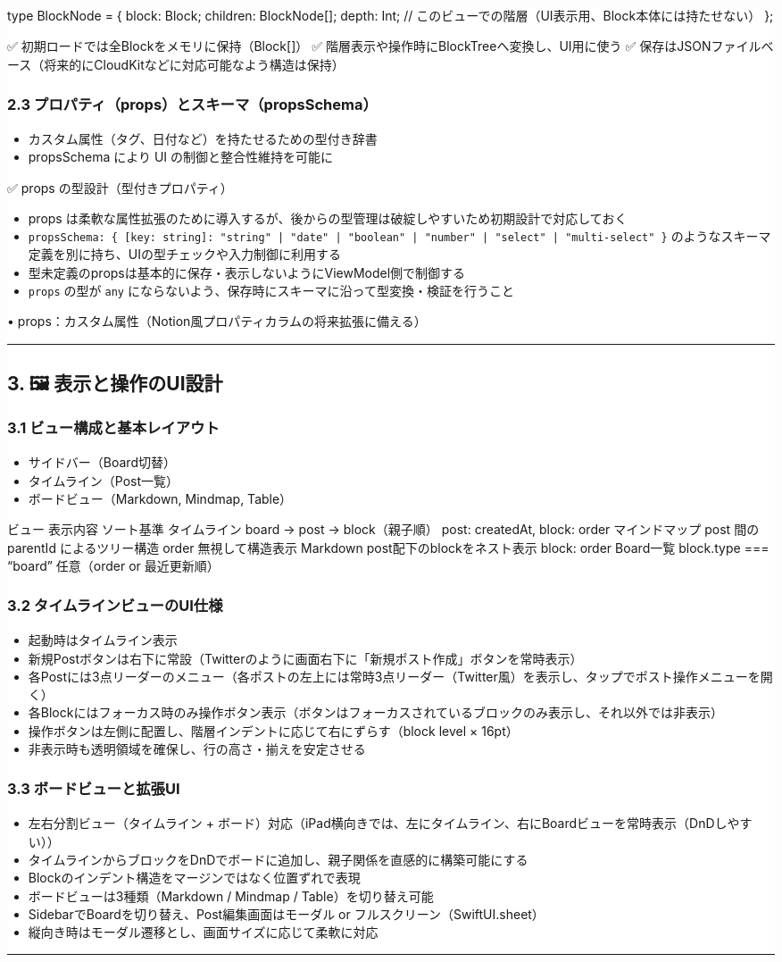 type BlockNode = {
  block: Block;
  children: BlockNode[];
  depth: Int; // このビューでの階層（UI表示用、Block本体には持たせない）
};

✅ 初期ロードでは全Blockをメモリに保持（Block[]）
✅ 階層表示や操作時にBlockTreeへ変換し、UI用に使う
✅ 保存はJSONファイルベース（将来的にCloudKitなどに対応可能なよう構造は保持）

### 2.3 プロパティ（props）とスキーマ（propsSchema）
- カスタム属性（タグ、日付など）を持たせるための型付き辞書
- propsSchema により UI の制御と整合性維持を可能に

✅ props の型設計（型付きプロパティ）

- props は柔軟な属性拡張のために導入するが、後からの型管理は破綻しやすいため初期設計で対応しておく
- `propsSchema: { [key: string]: "string" | "date" | "boolean" | "number" | "select" | "multi-select" }` のようなスキーマ定義を別に持ち、UIの型チェックや入力制御に利用する
- 型未定義のpropsは基本的に保存・表示しないようにViewModel側で制御する
- `props` の型が `any` にならないよう、保存時にスキーマに沿って型変換・検証を行うこと

• props：カスタム属性（Notion風プロパティカラムの将来拡張に備える）

---

## 3. 🖼 表示と操作のUI設計

### 3.1 ビュー構成と基本レイアウト
- サイドバー（Board切替）
- タイムライン（Post一覧）
- ボードビュー（Markdown, Mindmap, Table）

ビュー    表示内容    ソート基準
タイムライン    board → post → block（親子順）    post: createdAt, block: order
マインドマップ    post 間の parentId によるツリー構造    order 無視して構造表示
Markdown    post配下のblockをネスト表示    block: order
Board一覧    block.type === “board”    任意（order or 最近更新順）

### 3.2 タイムラインビューのUI仕様
- 起動時はタイムライン表示
- 新規Postボタンは右下に常設（Twitterのように画面右下に「新規ポスト作成」ボタンを常時表示）
- 各Postには3点リーダーのメニュー（各ポストの左上には常時3点リーダー（Twitter風）を表示し、タップでポスト操作メニューを開く）
- 各Blockにはフォーカス時のみ操作ボタン表示（ボタンはフォーカスされているブロックのみ表示し、それ以外では非表示）
- 操作ボタンは左側に配置し、階層インデントに応じて右にずらす（block level × 16pt）
- 非表示時も透明領域を確保し、行の高さ・揃えを安定させる

### 3.3 ボードビューと拡張UI
- 左右分割ビュー（タイムライン + ボード）対応（iPad横向きでは、左にタイムライン、右にBoardビューを常時表示（DnDしやすい））
- タイムラインからブロックをDnDでボードに追加し、親子関係を直感的に構築可能にする
- Blockのインデント構造をマージンではなく位置ずれで表現
- ボードビューは3種類（Markdown / Mindmap / Table）を切り替え可能
- SidebarでBoardを切り替え、Post編集画面はモーダル or フルスクリーン（SwiftUI.sheet）
- 縦向き時はモーダル遷移とし、画面サイズに応じて柔軟に対応

---